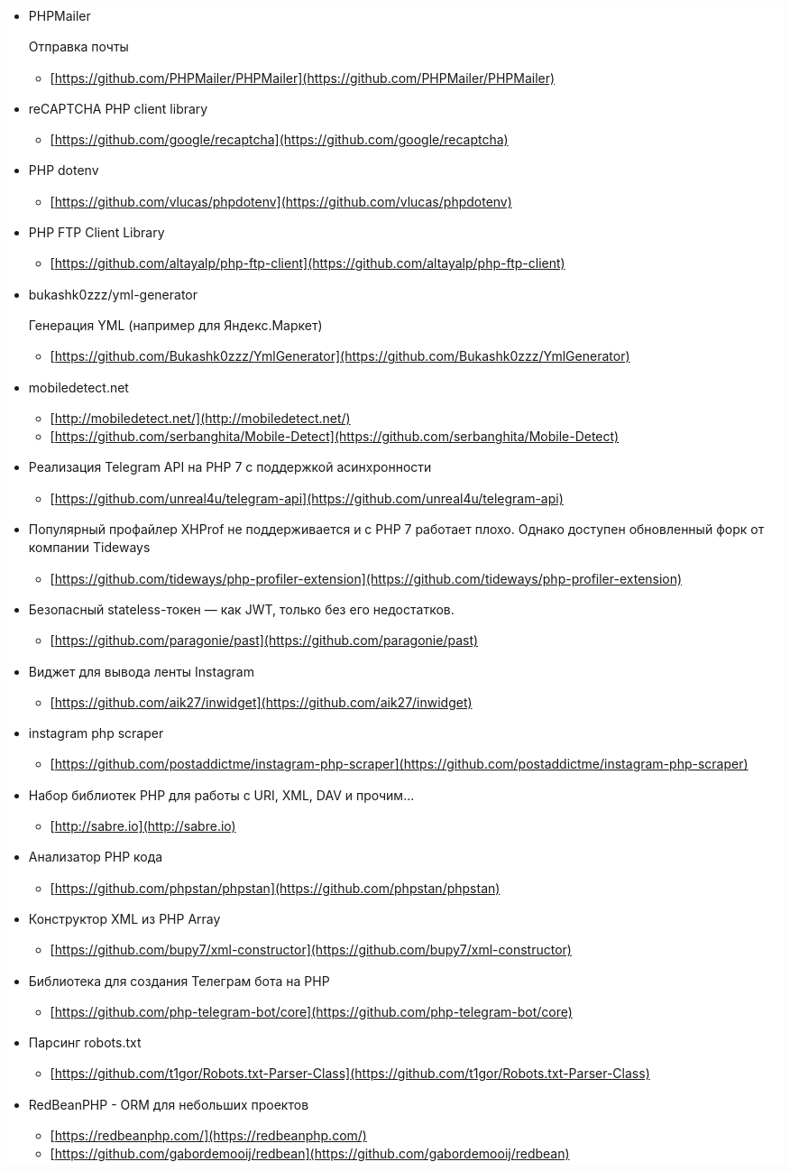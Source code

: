 * PHPMailer

  Отправка почты

  * [https://github.com/PHPMailer/PHPMailer](https://github.com/PHPMailer/PHPMailer)

* reCAPTCHA PHP client library
  * [https://github.com/google/recaptcha](https://github.com/google/recaptcha)

* PHP dotenv
  * [https://github.com/vlucas/phpdotenv](https://github.com/vlucas/phpdotenv)
  
* PHP FTP Client Library
  * [https://github.com/altayalp/php-ftp-client](https://github.com/altayalp/php-ftp-client)
  
* bukashk0zzz/yml-generator
  
  Генерация YML (например для Яндекс.Маркет)

  * [https://github.com/Bukashk0zzz/YmlGenerator](https://github.com/Bukashk0zzz/YmlGenerator)
  
* mobiledetect.net
  * [http://mobiledetect.net/](http://mobiledetect.net/)  
  * [https://github.com/serbanghita/Mobile-Detect](https://github.com/serbanghita/Mobile-Detect)
  
* Реализация Telegram API на PHP 7 с поддержкой асинхронности
  * [https://github.com/unreal4u/telegram-api](https://github.com/unreal4u/telegram-api)
  
* Популярный профайлер XHProf не поддерживается и с PHP 7 работает плохо. Однако доступен обновленный форк от компании Tideways
  * [https://github.com/tideways/php-profiler-extension](https://github.com/tideways/php-profiler-extension)
  
* Безопасный stateless-токен — как JWT, только без его недостатков.
  * [https://github.com/paragonie/past](https://github.com/paragonie/past)
  
* Виджет для вывода ленты Instagram
  * [https://github.com/aik27/inwidget](https://github.com/aik27/inwidget)
  
* instagram php scraper
  * [https://github.com/postaddictme/instagram-php-scraper](https://github.com/postaddictme/instagram-php-scraper)
  
* Набор библиотек PHP для работы с URI, XML, DAV и прочим...
  * [http://sabre.io](http://sabre.io)
  
* Анализатор PHP кода
  * [https://github.com/phpstan/phpstan](https://github.com/phpstan/phpstan)
  
* Конструктор XML из PHP Array
  * [https://github.com/bupy7/xml-constructor](https://github.com/bupy7/xml-constructor)

* Библиотека для создания Телеграм бота на PHP
  * [https://github.com/php-telegram-bot/core](https://github.com/php-telegram-bot/core)
  
* Парсинг robots.txt
  * [https://github.com/t1gor/Robots.txt-Parser-Class](https://github.com/t1gor/Robots.txt-Parser-Class)
  
* RedBeanPHP - ORM для небольших проектов
  * [https://redbeanphp.com/](https://redbeanphp.com/)
  * [https://github.com/gabordemooij/redbean](https://github.com/gabordemooij/redbean)
